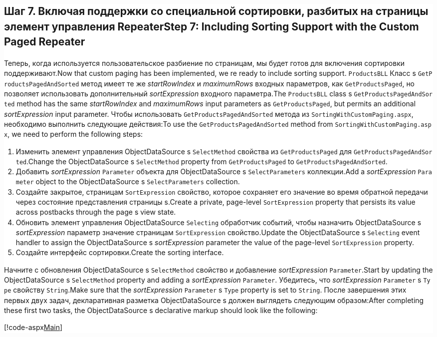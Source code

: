 
## <a name="step-7-including-sorting-support-with-the-custom-paged-repeater"></a><span data-ttu-id="fd31f-326">Шаг 7. Включая поддержки со специальной сортировки, разбитых на страницы элемент управления Repeater</span><span class="sxs-lookup"><span data-stu-id="fd31f-326">Step 7: Including Sorting Support with the Custom Paged Repeater</span></span>

<span data-ttu-id="fd31f-327">Теперь, когда используется пользовательское разбиение по страницам, мы будет готов для включения сортировки поддерживают.</span><span class="sxs-lookup"><span data-stu-id="fd31f-327">Now that custom paging has been implemented, we re ready to include sorting support.</span></span> <span data-ttu-id="fd31f-328">`ProductsBLL` Класс s `GetProductsPagedAndSorted` метод имеет те же *startRowIndex* и *maximumRows* входных параметров, как `GetProductsPaged`, но позволяет использовать дополнительный  *sortExpression* входного параметра.</span><span class="sxs-lookup"><span data-stu-id="fd31f-328">The `ProductsBLL` class s `GetProductsPagedAndSorted` method has the same *startRowIndex* and *maximumRows* input parameters as `GetProductsPaged`, but permits an additional *sortExpression* input parameter.</span></span> <span data-ttu-id="fd31f-329">Чтобы использовать `GetProductsPagedAndSorted` метода из `SortingWithCustomPaging.aspx`, необходимо выполнить следующие действия:</span><span class="sxs-lookup"><span data-stu-id="fd31f-329">To use the `GetProductsPagedAndSorted` method from `SortingWithCustomPaging.aspx`, we need to perform the following steps:</span></span>

1. <span data-ttu-id="fd31f-330">Изменить элемент управления ObjectDataSource s `SelectMethod` свойства из `GetProductsPaged` для `GetProductsPagedAndSorted`.</span><span class="sxs-lookup"><span data-stu-id="fd31f-330">Change the ObjectDataSource s `SelectMethod` property from `GetProductsPaged` to `GetProductsPagedAndSorted`.</span></span>
2. <span data-ttu-id="fd31f-331">Добавить *sortExpression* `Parameter` объекта для ObjectDataSource s `SelectParameters` коллекции.</span><span class="sxs-lookup"><span data-stu-id="fd31f-331">Add a *sortExpression* `Parameter` object to the ObjectDataSource s `SelectParameters` collection.</span></span>
3. <span data-ttu-id="fd31f-332">Создайте закрытое, страницам `SortExpression` свойство, которое сохраняет его значение во время обратной передачи через состояние представления страницы s.</span><span class="sxs-lookup"><span data-stu-id="fd31f-332">Create a private, page-level `SortExpression` property that persists its value across postbacks through the page s view state.</span></span>
4. <span data-ttu-id="fd31f-333">Обновить элемент управления ObjectDataSource `Selecting` обработчик событий, чтобы назначить ObjectDataSource s *sortExpression* параметр значение страницам `SortExpression` свойство.</span><span class="sxs-lookup"><span data-stu-id="fd31f-333">Update the ObjectDataSource s `Selecting` event handler to assign the ObjectDataSource s *sortExpression* parameter the value of the page-level `SortExpression` property.</span></span>
5. <span data-ttu-id="fd31f-334">Создайте интерфейс сортировки.</span><span class="sxs-lookup"><span data-stu-id="fd31f-334">Create the sorting interface.</span></span>

<span data-ttu-id="fd31f-335">Начните с обновления ObjectDataSource s `SelectMethod` свойство и добавление *sortExpression* `Parameter`.</span><span class="sxs-lookup"><span data-stu-id="fd31f-335">Start by updating the ObjectDataSource s `SelectMethod` property and adding a *sortExpression* `Parameter`.</span></span> <span data-ttu-id="fd31f-336">Убедитесь, что *sortExpression* `Parameter` s `Type` свойству `String`.</span><span class="sxs-lookup"><span data-stu-id="fd31f-336">Make sure that the *sortExpression* `Parameter` s `Type` property is set to `String`.</span></span> <span data-ttu-id="fd31f-337">После завершения этих первых двух задач, декларативная разметка ObjectDataSource s должен выглядеть следующим образом:</span><span class="sxs-lookup"><span data-stu-id="fd31f-337">After completing these first two tasks, the ObjectDataSource s declarative markup should look like the following:</span></span>


[!code-aspx[Main](sorting-data-in-a-datalist-or-repeater-control-vb/samples/sample18.aspx)]

